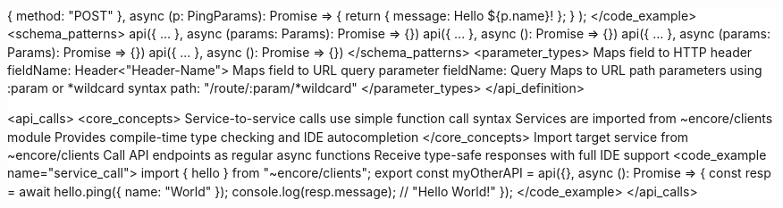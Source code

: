 { method: "POST" },
async (p: PingParams): Promise<PingResponse> => {
return { message: Hello ${p.name}! };
}
);
</code_example>
<schema_patterns>
<pattern type="full">
api({ ... }, async (params: Params): Promise<Response> => {})
</pattern>
<pattern type="response_only">
api({ ... }, async (): Promise<Response> => {})
</pattern>
<pattern type="request_only">
api({ ... }, async (params: Params): Promise<void> => {})
</pattern>
<pattern type="no_data">
api({ ... }, async (): Promise<void> => {})
</pattern>
</schema_patterns>
<parameter_types>
<type name="Header">
<description>Maps field to HTTP header</description>
<syntax>fieldName: Header<"Header-Name"></syntax>
</type>
  <type name="Query">
    <description>Maps field to URL query parameter</description>
    <syntax>fieldName: Query<type></syntax>
  </type>
  <type name="Path">
    <description>Maps to URL path parameters using :param or *wildcard syntax</description>
    <syntax>path: "/route/:param/*wildcard"</syntax>
  </type>
</parameter_types>
</api_definition>

<api_calls>
<core_concepts>
<concept>Service-to-service calls use simple function call syntax</concept>
<concept>Services are imported from ~encore/clients module</concept>
<concept>Provides compile-time type checking and IDE autocompletion</concept>
</core_concepts>
<implementation>
<step>Import target service from ~encore/clients</step>
<step>Call API endpoints as regular async functions</step>
<step>Receive type-safe responses with full IDE support</step>
</implementation>
<code_example name="service_call">
import { hello } from "~encore/clients";
export const myOtherAPI = api({}, async (): Promise<void> => {
const resp = await hello.ping({ name: "World" });
console.log(resp.message); // "Hello World!"
});
</code_example>
</api_calls>
